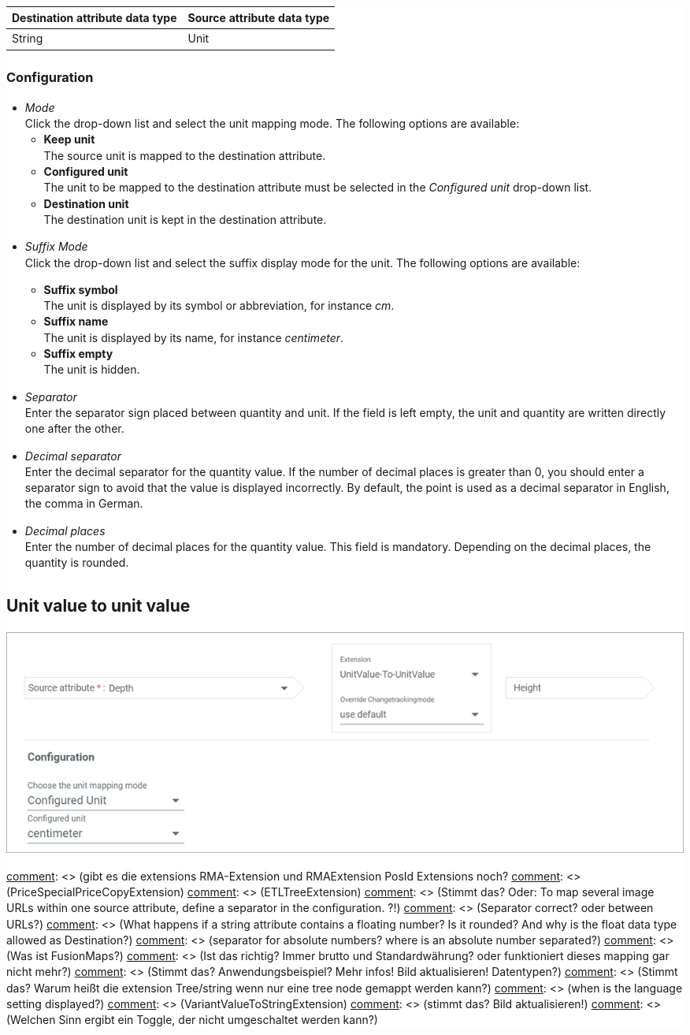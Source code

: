 | Destination attribute data type  | Source attribute data type          |
|----------------------------------|-------------------------------------|
| String                           | Unit                                |

### Configuration


- *Mode*     
    Click the drop-down list and select the unit mapping mode. The following options are available:
    - **Keep unit**   
        The source unit is mapped to the destination attribute.
    - **Configured unit**   
        The unit to be mapped to the destination attribute must be selected in the *Configured unit* drop-down list.
    - **Destination unit**   
        The destination unit is kept in the destination attribute.

[comment]: <> (Destination Unit -> error; Configured Unit -> not working and no drop-down list displayed; ergibt auch irgendwie beides keinen sinn, oder?)


- *Suffix Mode*   
    Click the drop-down list and select the suffix display mode for the unit. The following options are available:
    - **Suffix symbol**   
        The unit is displayed by its symbol or abbreviation, for instance *cm*.
    - **Suffix name**   
        The unit is displayed by its name, for instance *centimeter*.
    - **Suffix empty**   
        The unit is hidden.


- *Separator*   
    Enter the separator sign placed between quantity and unit. If the field is left empty, the unit and quantity are written directly one after the other.

- *Decimal separator*   
    Enter the decimal separator for the quantity value. If the number of decimal places is greater than 0, you should enter a separator sign to avoid that the value is displayed incorrectly. By default, the point is used as a decimal separator in English, the comma in German.

- *Decimal places*   
    Enter the number of decimal places for the quantity value. This field is mandatory. Depending on the decimal places, the quantity is rounded.

[comment]: <> (Verwirrend: warum wird bei der unitvalue-to-number erweiterung nur der mengenwert, bei der unitvalue-to-string erweiterung aber menge inklusive einheit übertragen?)



## Unit value to unit value

![Unit value to unit value](../../Assets/Screenshots/DataHub/Settings/ETL/Extensions/UnitValueToUnitValue.png "[Unit value to unit value]")


[comment]: <> (aktuell noch fehlerhaft: immer die letzte und nur diese angegebene equation wird gemappt -> soll geändert werden)
[comment]: <> (aktueller Bug: Configuration wird nur bei boolean als destination attribut angezeigt. Anwendungsfall aufzeigen! Mehr Infos)
[comment]: <> (Configuration überarbeiten! Was macht die drop-down list?)
[comment]: <> (Selfmappable erklären, welche datentypen sind nicht selfmappable?)
[comment]: <> (Stimmt das alles? Bild aktualisieren! Modul installieren? No change tracking?)
[comment]: <> (SpecialBasePriceToFloatExtension)
[comment]: <> (SpecialBasePriceToDateTimeExtension)
[comment]: <> (Standardmäßig wird das Enddatum gemappt! Deutsches UI falsch -> richtig: Von-Datum -> BUG-220)
[comment]: <> (StringsToPriceExtension)
[comment]: <> (PriceSpecialPriceToFloatExtension)
[comment]: <> (gibt es die extensions RMA-Extension und RMAExtension PosId Extensions noch?
[comment]: <> (PriceSpecialPriceCopyExtension)
[comment]: <> (ETLTreeExtension)
[comment]: <> (Stimmt das? Oder: To map several image URLs within one source attribute, define a separator in the configuration. ?!)
[comment]: <> (Separator correct? oder between URLs?)
[comment]: <> (What happens if a string attribute contains a floating number? Is it rounded? And why is the float data type allowed as Destination?)
[comment]: <> (separator for absolute numbers? where is an absolute number separated?)
[comment]: <> (Was ist FusionMaps?)
[comment]: <> (Ist das richtig? Immer brutto und Standardwährung? oder funktioniert dieses mapping gar nicht mehr?)
[comment]: <> (Stimmt das? Anwendungsbeispiel? Mehr infos! Bild aktualisieren! Datentypen?)
[comment]: <> (Stimmt das? Warum heißt die extension Tree/string wenn nur eine tree node gemappt werden kann?)
[comment]: <> (when is the language setting displayed?)
[comment]: <> (VariantValueToStringExtension)
[comment]: <> (stimmt das? Bild aktualisieren!)
[comment]: <> (Welchen Sinn ergibt ein Toggle, der nicht umgeschaltet werden kann?)